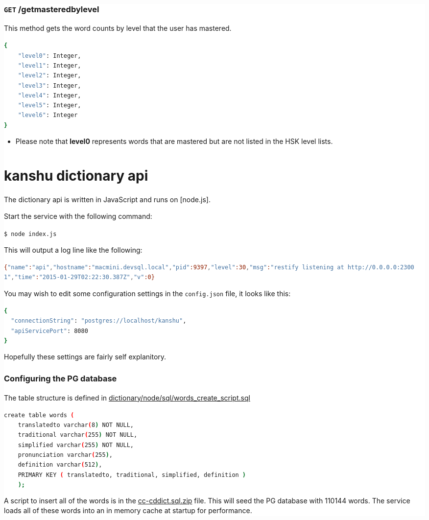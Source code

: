 ### `GET` /getmasteredbylevel
This method gets the word counts by level that the user has mastered.
```sh
{
    "level0": Integer,
    "level1": Integer,
    "level2": Integer,
    "level3": Integer,
    "level4": Integer,
    "level5": Integer,
    "level6": Integer
}
```
* Please note that **level0** represents words that are mastered but are not listed in the HSK level lists.

# kanshu dictionary api

The dictionary api is written in JavaScript and runs on [node.js].

Start the service with the following command:
```sh
$ node index.js
```
This will output a log line like the following:
```sh
{"name":"api","hostname":"macmini.devsql.local","pid":9397,"level":30,"msg":"restify listening at http://0.0.0.0:23001","time":"2015-01-29T02:22:30.387Z","v":0}
```
You may wish to edit some configuration settings in the ```config.json``` file, it looks like this:
```sh
{
  "connectionString": "postgres://localhost/kanshu",
  "apiServicePort": 8080
}
```
Hopefully these settings are fairly self explanitory.

### Configuring the PG database
The table structure is defined in [dictionary/node/sql/words_create_script.sql](https://raw.githubusercontent.com/dsandor/kanshu-backend/master/dictionary/node/sql/words_create_script.sql)

```sh
create table words (
	translatedto varchar(8) NOT NULL,
	traditional varchar(255) NOT NULL,
	simplified varchar(255) NOT NULL,
	pronunciation varchar(255),
	definition varchar(512),
	PRIMARY KEY ( translatedto, traditional, simplified, definition )
	);
```
A script to insert all of the words is in the [cc-cddict.sql.zip](https://raw.githubusercontent.com/dsandor/kanshu-backend/master/dictionary/node/sql/cc-cedict.sql.zip) file.  This will seed the PG database with 110144 words.  The service loads all of these words into an in memory cache at startup for performance.
